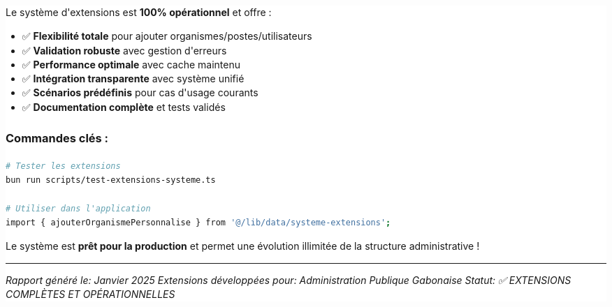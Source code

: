 Le système d'extensions est **100% opérationnel** et offre :

- ✅ **Flexibilité totale** pour ajouter organismes/postes/utilisateurs
- ✅ **Validation robuste** avec gestion d'erreurs
- ✅ **Performance optimale** avec cache maintenu
- ✅ **Intégration transparente** avec système unifié
- ✅ **Scénarios prédéfinis** pour cas d'usage courants
- ✅ **Documentation complète** et tests validés

### Commandes clés :
```bash
# Tester les extensions
bun run scripts/test-extensions-systeme.ts

# Utiliser dans l'application
import { ajouterOrganismePersonnalise } from '@/lib/data/systeme-extensions';
```

Le système est **prêt pour la production** et permet une évolution illimitée de la structure administrative !

---

*Rapport généré le: Janvier 2025*
*Extensions développées pour: Administration Publique Gabonaise*
*Statut: ✅ EXTENSIONS COMPLÈTES ET OPÉRATIONNELLES*
